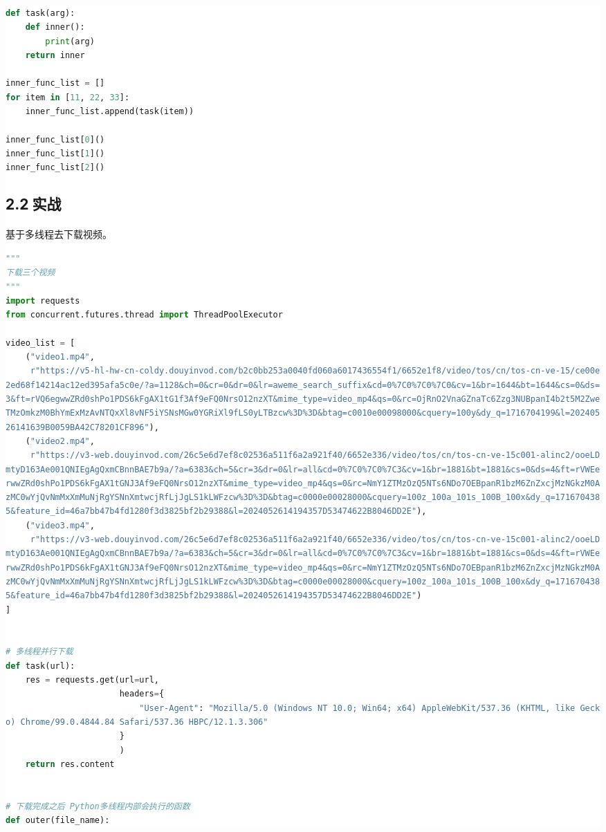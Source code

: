   ```python
  def task(arg):
      def inner():
          print(arg)
      return inner
  
  inner_func_list = []
  for item in [11, 22, 33]:
      inner_func_list.append(task(item))
  
  inner_func_list[0]()
  inner_func_list[1]()
  inner_func_list[2]()
  ```


## 2.2 实战

基于多线程去下载视频。

```python
"""
下载三个视频
"""
import requests
from concurrent.futures.thread import ThreadPoolExecutor

video_list = [
    ("video1.mp4",
     r"https://v5-hl-hw-cn-coldy.douyinvod.com/b2c0bb253a0040fd060a6017436554f1/6652e1f8/video/tos/cn/tos-cn-ve-15/ce00e2ed68f14214ac12ed395afa5c0e/?a=1128&ch=0&cr=0&dr=0&lr=aweme_search_suffix&cd=0%7C0%7C0%7C0&cv=1&br=1644&bt=1644&cs=0&ds=3&ft=rVQ6egwwZRd0shPo1PDS6kFgAX1tG1f3Af9eFQ0NrsO12nzXT&mime_type=video_mp4&qs=0&rc=OjRnO2VnaGZnaTc6Zzg3NUBpanI4b2t5M2ZweTMzOmkzM0BhYmExMzAvNTQxXl8vNF5iYSNsMGw0YGRiXl9fLS0yLTBzcw%3D%3D&btag=c0010e00098000&cquery=100y&dy_q=1716704199&l=20240526141639B0059BA42C78201CF896"),
    ("video2.mp4",
     r"https://v3-web.douyinvod.com/26c5e6d7ef8c02536a511f6a2a921f40/6652e336/video/tos/cn/tos-cn-ve-15c001-alinc2/ooeLDmtyD163Ae001QNIEgAgQxmCBnnBAE7b9a/?a=6383&ch=5&cr=3&dr=0&lr=all&cd=0%7C0%7C0%7C3&cv=1&br=1881&bt=1881&cs=0&ds=4&ft=rVWEerwwZRd0shPo1PDS6kFgAX1tGNJ3Af9eFQ0NrsO12nzXT&mime_type=video_mp4&qs=0&rc=NmY1ZTMzOzQ5NTs6NDo7OEBpanR1bzM6ZnZxcjMzNGkzM0AzMC0wYjQvNmMxXmMuNjRgYSNnXmtwcjRfLjJgLS1kLWFzcw%3D%3D&btag=c0000e00028000&cquery=100z_100a_101s_100B_100x&dy_q=1716704385&feature_id=46a7bb47b4fd1280f3d3825bf2b29388&l=2024052614194357D53474622B8046DD2E"),
    ("video3.mp4",
     r"https://v3-web.douyinvod.com/26c5e6d7ef8c02536a511f6a2a921f40/6652e336/video/tos/cn/tos-cn-ve-15c001-alinc2/ooeLDmtyD163Ae001QNIEgAgQxmCBnnBAE7b9a/?a=6383&ch=5&cr=3&dr=0&lr=all&cd=0%7C0%7C0%7C3&cv=1&br=1881&bt=1881&cs=0&ds=4&ft=rVWEerwwZRd0shPo1PDS6kFgAX1tGNJ3Af9eFQ0NrsO12nzXT&mime_type=video_mp4&qs=0&rc=NmY1ZTMzOzQ5NTs6NDo7OEBpanR1bzM6ZnZxcjMzNGkzM0AzMC0wYjQvNmMxXmMuNjRgYSNnXmtwcjRfLjJgLS1kLWFzcw%3D%3D&btag=c0000e00028000&cquery=100z_100a_101s_100B_100x&dy_q=1716704385&feature_id=46a7bb47b4fd1280f3d3825bf2b29388&l=2024052614194357D53474622B8046DD2E")
]


# 多线程并行下载
def task(url):
    res = requests.get(url=url,
                       headers={
                           "User-Agent": "Mozilla/5.0 (Windows NT 10.0; Win64; x64) AppleWebKit/537.36 (KHTML, like Gecko) Chrome/99.0.4844.84 Safari/537.36 HBPC/12.1.3.306"
                       }
                       )
    return res.content


# 下载完成之后 Python多线程内部会执行的函数
def outer(file_name):
```